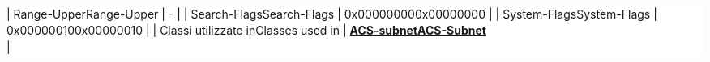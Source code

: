| <span data-ttu-id="376c4-261">Range-Upper</span><span class="sxs-lookup"><span data-stu-id="376c4-261">Range-Upper</span></span>            | \-                                           |
| <span data-ttu-id="376c4-262">Search-Flags</span><span class="sxs-lookup"><span data-stu-id="376c4-262">Search-Flags</span></span>           | <span data-ttu-id="376c4-263">0x00000000</span><span class="sxs-lookup"><span data-stu-id="376c4-263">0x00000000</span></span>                                   |
| <span data-ttu-id="376c4-264">System-Flags</span><span class="sxs-lookup"><span data-stu-id="376c4-264">System-Flags</span></span>           | <span data-ttu-id="376c4-265">0x00000010</span><span class="sxs-lookup"><span data-stu-id="376c4-265">0x00000010</span></span>                                   |
| <span data-ttu-id="376c4-266">Classi utilizzate in</span><span class="sxs-lookup"><span data-stu-id="376c4-266">Classes used in</span></span>        | [<span data-ttu-id="376c4-267">**ACS-subnet**</span><span class="sxs-lookup"><span data-stu-id="376c4-267">**ACS-Subnet**</span></span>](c-acssubnet.md)<br/> |



 

 






